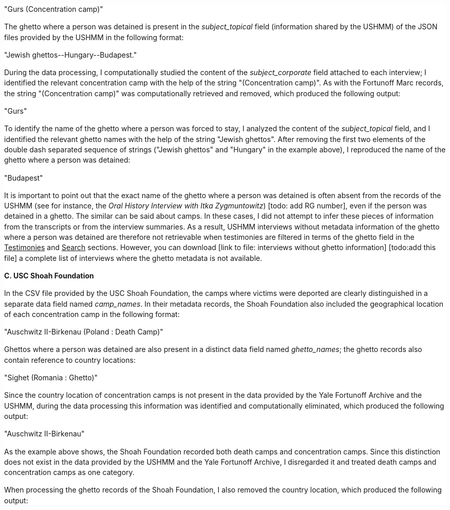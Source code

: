 "Gurs (Concentration camp)"

The ghetto where a person was detained is present in the <i>subject_topical</i> field (information shared by the USHMM) of the JSON files provided by the USHMM in the following format:

"Jewish ghettos--Hungary--Budapest."

During the data processing, I computationally studied the content of the <i>subject_corporate </i> field attached to each interview; I identified the relevant concentration camp with the help of the string "(Concentration camp)". As with the Fortunoff Marc records, the string 
"(Concentration camp)" was computationally retrieved and removed, which produced the following output:

"Gurs"

To identify the name of the ghetto where a person was forced to stay, I analyzed the content of the <i>subject_topical</i> field, and I identified the relevant ghetto names with the help of the string "Jewish ghettos". After removing the first two elements of the double dash separated sequence of strings ("Jewish ghettos" and "Hungary" in the example above), I reproduced the name of the ghetto where a person was detained:

"Budapest"

It is important to point out that the exact name of the ghetto where a person was detained is often absent from the records of the USHMM (see for instance, the <i>Oral History Interview with Itka Zygmuntowitz</i>) [todo: add RG number], even if the person was detained in a ghetto. The similar can be said about camps. In these cases, I did not attempt to infer these pieces of information from the transcripts or from the interview summaries. As a result, USHMM interviews without metadata information of the ghetto where a person was detained are therefore not retrievable when testimonies are filtered in terms of the ghetto field in the [Testimonies](/explore)  and [Search](/search) sections. However, you can download [link to file: interviews without ghetto information] [todo:add this file] a complete list of interviews where the ghetto metadata is not available.

<b>C. USC Shoah Foundation</b>

In the CSV file provided by the USC Shoah Foundation, the camps where victims were deported are clearly distinguished in a separate data field named <i>camp_names</i>. In their metadata records, the Shoah Foundation also included the geographical location of each concentration camp in the following format:

"Auschwitz II-Birkenau (Poland : Death Camp)"

Ghettos where a person was detained are also present in a distinct data field named <i>ghetto_names</i>; the ghetto records also contain reference to country locations:

"Sighet (Romania : Ghetto)"

Since the country location of concentration camps is not present in the data provided by the Yale Fortunoff Archive and the USHMM, during the data processing this information was identified and computationally eliminated, which produced the following output:

"Auschwitz II-Birkenau"

As the example above shows, the Shoah Foundation recorded both death camps and concentration camps. Since this distinction does not exist in the data provided by the USHMM and the Yale Fortunoff Archive, I disregarded it and treated death camps and concentration camps as one category. 

When processing the ghetto records of the Shoah Foundation, I also removed the country location, which produced the following output:
